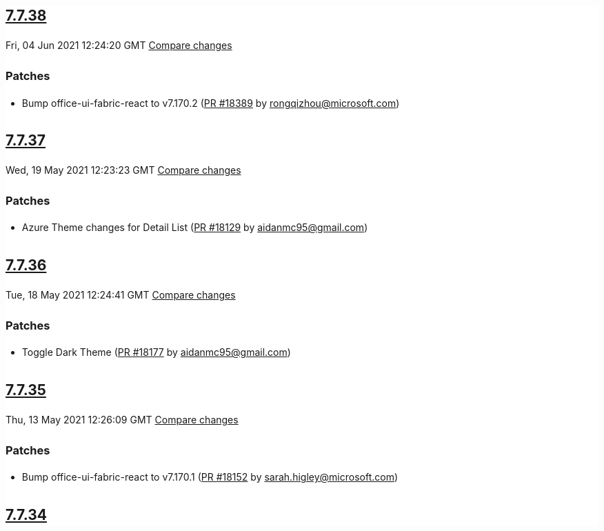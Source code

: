 ## [7.7.38](https://github.com/microsoft/fluentui/tree/@uifabric/azure-themes_v7.7.38)

Fri, 04 Jun 2021 12:24:20 GMT 
[Compare changes](https://github.com/microsoft/fluentui/compare/@uifabric/azure-themes_v7.7.37..@uifabric/azure-themes_v7.7.38)

### Patches

- Bump office-ui-fabric-react to v7.170.2 ([PR #18389](https://github.com/microsoft/fluentui/pull/18389) by rongqizhou@microsoft.com)

## [7.7.37](https://github.com/microsoft/fluentui/tree/@uifabric/azure-themes_v7.7.37)

Wed, 19 May 2021 12:23:23 GMT 
[Compare changes](https://github.com/microsoft/fluentui/compare/@uifabric/azure-themes_v7.7.36..@uifabric/azure-themes_v7.7.37)

### Patches

- Azure Theme changes for Detail List ([PR #18129](https://github.com/microsoft/fluentui/pull/18129) by aidanmc95@gmail.com)

## [7.7.36](https://github.com/microsoft/fluentui/tree/@uifabric/azure-themes_v7.7.36)

Tue, 18 May 2021 12:24:41 GMT 
[Compare changes](https://github.com/microsoft/fluentui/compare/@uifabric/azure-themes_v7.7.35..@uifabric/azure-themes_v7.7.36)

### Patches

- Toggle Dark Theme ([PR #18177](https://github.com/microsoft/fluentui/pull/18177) by aidanmc95@gmail.com)

## [7.7.35](https://github.com/microsoft/fluentui/tree/@uifabric/azure-themes_v7.7.35)

Thu, 13 May 2021 12:26:09 GMT 
[Compare changes](https://github.com/microsoft/fluentui/compare/@uifabric/azure-themes_v7.7.34..@uifabric/azure-themes_v7.7.35)

### Patches

- Bump office-ui-fabric-react to v7.170.1 ([PR #18152](https://github.com/microsoft/fluentui/pull/18152) by sarah.higley@microsoft.com)

## [7.7.34](https://github.com/microsoft/fluentui/tree/@uifabric/azure-themes_v7.7.34)
